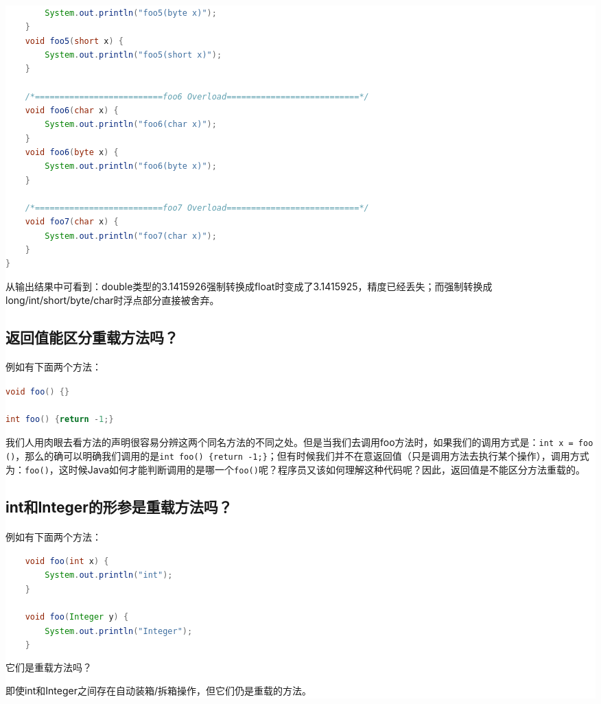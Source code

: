 ```java
        System.out.println("foo5(byte x)");
    }
    void foo5(short x) {
        System.out.println("foo5(short x)");
    }

    /*==========================foo6 Overload===========================*/
    void foo6(char x) {
        System.out.println("foo6(char x)");
    }
    void foo6(byte x) {
        System.out.println("foo6(byte x)");
    }

    /*==========================foo7 Overload===========================*/
    void foo7(char x) {
        System.out.println("foo7(char x)");
    }
}
```

从输出结果中可看到：double类型的3.1415926强制转换成float时变成了3.1415925，精度已经丢失；而强制转换成long/int/short/byte/char时浮点部分直接被舍弃。

## 返回值能区分重载方法吗？

例如有下面两个方法：
```java
void foo() {}

int foo() {return -1;}
```

我们人用肉眼去看方法的声明很容易分辨这两个同名方法的不同之处。但是当我们去调用foo方法时，如果我们的调用方式是：`int x = foo()`，那么的确可以明确我们调用的是`int foo() {return -1;}`；但有时候我们并不在意返回值（只是调用方法去执行某个操作），调用方式为：`foo()`，这时候Java如何才能判断调用的是哪一个`foo()`呢？程序员又该如何理解这种代码呢？因此，返回值是不能区分方法重载的。

## int和Integer的形参是重载方法吗？

例如有下面两个方法：
```java
    void foo(int x) {
        System.out.println("int");
    }

    void foo(Integer y) {
        System.out.println("Integer");
    }
```

它们是重载方法吗？

即使int和Integer之间存在自动装箱/拆箱操作，但它们仍是重载的方法。
